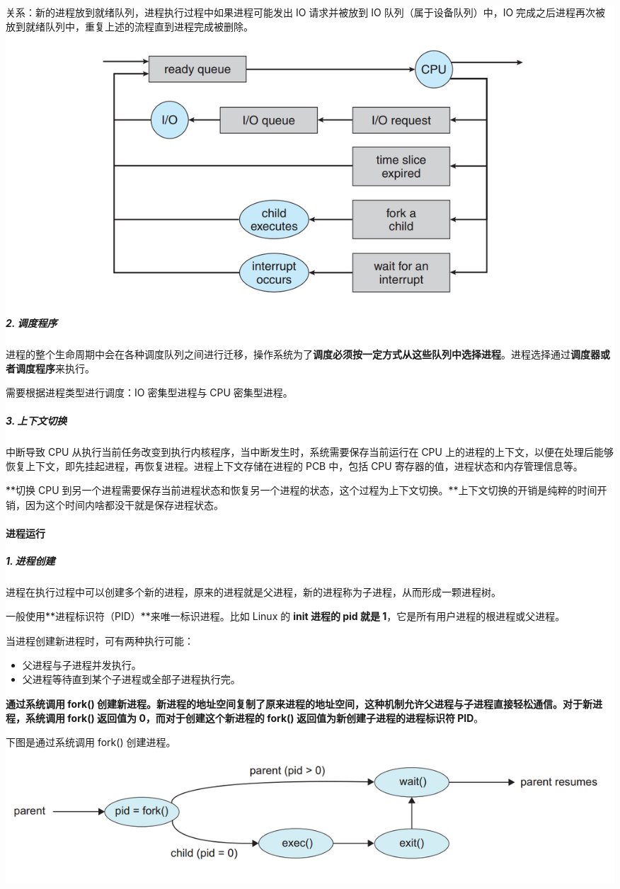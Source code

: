 关系：新的进程放到就绪队列，进程执行过程中如果进程可能发出 IO 请求并被放到 IO 队列（属于设备队列）中，IO 完成之后进程再次被放到就绪队列中，重复上述的流程直到进程完成被删除。

![image-20200915133310327](assets/image-20200915133310327.png)

##### 2. 调度程序

进程的整个生命周期中会在各种调度队列之间进行迁移，操作系统为了**调度必须按一定方式从这些队列中选择进程**。进程选择通过**调度器或者调度程序**来执行。

需要根据进程类型进行调度：IO 密集型进程与 CPU 密集型进程。

##### 3. 上下文切换

中断导致 CPU 从执行当前任务改变到执行内核程序，当中断发生时，系统需要保存当前运行在 CPU 上的进程的上下文，以便在处理后能够恢复上下文，即先挂起进程，再恢复进程。进程上下文存储在进程的 PCB 中，包括 CPU 寄存器的值，进程状态和内存管理信息等。

**切换 CPU 到另一个进程需要保存当前进程状态和恢复另一个进程的状态，这个过程为上下文切换。**上下文切换的开销是纯粹的时间开销，因为这个时间内啥都没干就是保存进程状态。



#### 进程运行

##### 1. 进程创建

进程在执行过程中可以创建多个新的进程，原来的进程就是父进程，新的进程称为子进程，从而形成一颗进程树。

一般使用**进程标识符（PID）**来唯一标识进程。比如 Linux 的 **init 进程的 pid 就是 1**，它是所有用户进程的根进程或父进程。

当进程创建新进程时，可有两种执行可能：

- 父进程与子进程并发执行。
- 父进程等待直到某个子进程或全部子进程执行完。

**通过系统调用 fork() 创建新进程。新进程的地址空间复制了原来进程的地址空间，这种机制允许父进程与子进程直接轻松通信。对于新进程，系统调用 fork() 返回值为 0，而对于创建这个新进程的 fork() 返回值为新创建子进程的进程标识符 PID**。

下图是通过系统调用 fork() 创建进程。

![image-20200915134907383](assets/image-20200915134907383.png)
